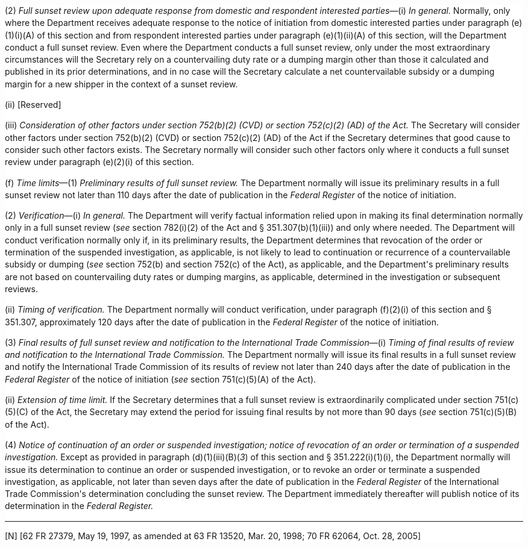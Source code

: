 
(2) *Full sunset review upon adequate response from domestic and respondent interested parties*—(i) *In general.* Normally, only where the Department receives adequate response to the notice of initiation from domestic interested parties under paragraph (e)(1)(i)(A) of this section and from respondent interested parties under paragraph (e)(1)(ii)(A) of this section, will the Department conduct a full sunset review. Even where the Department conducts a full sunset review, only under the most extraordinary circumstances will the Secretary rely on a countervailing duty rate or a dumping margin other than those it calculated and published in its prior determinations, and in no case will the Secretary calculate a net countervailable subsidy or a dumping margin for a new shipper in the context of a sunset review.


(ii) [Reserved]


(iii) *Consideration of other factors under section 752(b)(2) (CVD) or section 752(c)(2) (AD) of the Act.* The Secretary will consider other factors under section 752(b)(2) (CVD) or section 752(c)(2) (AD) of the Act if the Secretary determines that good cause to consider such other factors exists. The Secretary normally will consider such other factors only where it conducts a full sunset review under paragraph (e)(2)(i) of this section.


(f) *Time limits*—(1) *Preliminary results of full sunset review.* The Department normally will issue its preliminary results in a full sunset review not later than 110 days after the date of publication in the _Federal Register_ of the notice of initiation.


(2) *Verification*—(i) *In general.* The Department will verify factual information relied upon in making its final determination normally only in a full sunset review (*see* section 782(i)(2) of the Act and § 351.307(b)(1)(iii)) and only where needed. The Department will conduct verification normally only if, in its preliminary results, the Department determines that revocation of the order or termination of the suspended investigation, as applicable, is not likely to lead to continuation or recurrence of a countervailable subsidy or dumping (*see* section 752(b) and section 752(c) of the Act), as applicable, and the Department's preliminary results are not based on countervailing duty rates or dumping margins, as applicable, determined in the investigation or subsequent reviews.


(ii) *Timing of verification.* The Department normally will conduct verification, under paragraph (f)(2)(i) of this section and § 351.307, approximately 120 days after the date of publication in the _Federal Register_ of the notice of initiation.


(3) *Final results of full sunset review and notification to the International Trade Commission*—(i) *Timing of final results of review and notification to the International Trade Commission.* The Department normally will issue its final results in a full sunset review and notify the International Trade Commission of its results of review not later than 240 days after the date of publication in the _Federal Register_ of the notice of initiation (*see* section 751(c)(5)(A) of the Act).


(ii) *Extension of time limit.* If the Secretary determines that a full sunset review is extraordinarily complicated under section 751(c)(5)(C) of the Act, the Secretary may extend the period for issuing final results by not more than 90 days (*see* section 751(c)(5)(B) of the Act).


(4) *Notice of continuation of an order or suspended investigation; notice of revocation of an order or termination of a suspended investigation.* Except as provided in paragraph (d)(1)(iii)(B)(*3*) of this section and § 351.222(i)(1)(i), the Department normally will issue its determination to continue an order or suspended investigation, or to revoke an order or terminate a suspended investigation, as applicable, not later than seven days after the date of publication in the _Federal Register_ of the International Trade Commission's determination concluding the sunset review. The Department immediately thereafter will publish notice of its determination in the _Federal Register._


---

[N] [62 FR 27379, May 19, 1997, as amended at 63 FR 13520, Mar. 20, 1998; 70 FR 62064, Oct. 28, 2005]




